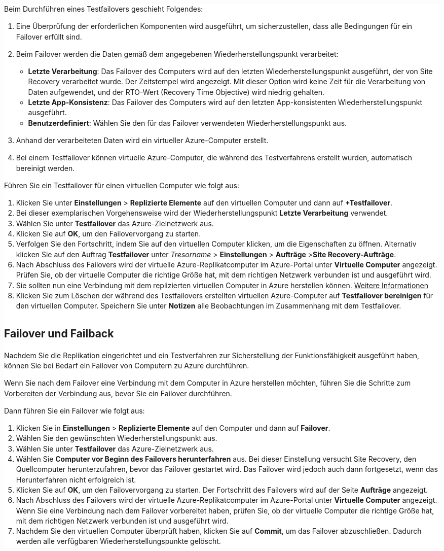 Beim Durchführen eines Testfailovers geschieht Folgendes:

1. Eine Überprüfung der erforderlichen Komponenten wird ausgeführt, um sicherzustellen, dass alle Bedingungen für ein Failover erfüllt sind.
2. Beim Failover werden die Daten gemäß dem angegebenen Wiederherstellungspunkt verarbeitet:
    - **Letzte Verarbeitung**: Das Failover des Computers wird auf den letzten Wiederherstellungspunkt ausgeführt, der von Site Recovery verarbeitet wurde. Der Zeitstempel wird angezeigt. Mit dieser Option wird keine Zeit für die Verarbeitung von Daten aufgewendet, und der RTO-Wert (Recovery Time Objective) wird niedrig gehalten.
    - **Letzte App-Konsistenz**: Das Failover des Computers wird auf den letzten App-konsistenten Wiederherstellungspunkt ausgeführt.
    - **Benutzerdefiniert**: Wählen Sie den für das Failover verwendeten Wiederherstellungspunkt aus.

3. Anhand der verarbeiteten Daten wird ein virtueller Azure-Computer erstellt.
4. Bei einem Testfailover können virtuelle Azure-Computer, die während des Testverfahrens erstellt wurden, automatisch bereinigt werden.

Führen Sie ein Testfailover für einen virtuellen Computer wie folgt aus:

1. Klicken Sie unter **Einstellungen** > **Replizierte Elemente** auf den virtuellen Computer und dann auf **+Testfailover**.
2. Bei dieser exemplarischen Vorgehensweise wird der Wiederherstellungspunkt **Letzte Verarbeitung** verwendet. 
3. Wählen Sie unter **Testfailover** das Azure-Zielnetzwerk aus.
4. Klicken Sie auf **OK**, um den Failovervorgang zu starten.
5. Verfolgen Sie den Fortschritt, indem Sie auf den virtuellen Computer klicken, um die Eigenschaften zu öffnen. Alternativ klicken Sie auf den Auftrag **Testfailover** unter *Tresorname* > **Einstellungen** > **Aufträge** >**Site Recovery-Aufträge**.
6. Nach Abschluss des Failovers wird der virtuelle Azure-Replikatcomputer im Azure-Portal unter **Virtuelle Computer** angezeigt. Prüfen Sie, ob der virtuelle Computer die richtige Größe hat, mit dem richtigen Netzwerk verbunden ist und ausgeführt wird.
7. Sie sollten nun eine Verbindung mit dem replizierten virtuellen Computer in Azure herstellen können. [Weitere Informationen](https://docs.microsoft.com/azure/site-recovery/site-recovery-test-failover-to-azure#prepare-to-connect-to-azure-vms-after-failover)
8. Klicken Sie zum Löschen der während des Testfailovers erstellten virtuellen Azure-Computer auf **Testfailover bereinigen** für den virtuellen Computer. Speichern Sie unter **Notizen** alle Beobachtungen im Zusammenhang mit dem Testfailover.

## <a name="fail-over-and-fail-back"></a>Failover und Failback

Nachdem Sie die Replikation eingerichtet und ein Testverfahren zur Sicherstellung der Funktionsfähigkeit ausgeführt haben, können Sie bei Bedarf ein Failover von Computern zu Azure durchführen.

Wenn Sie nach dem Failover eine Verbindung mit dem Computer in Azure herstellen möchten, führen Sie die Schritte zum [Vorbereiten der Verbindung](https://docs.microsoft.com/azure/site-recovery/site-recovery-test-failover-to-azure#prepare-to-connect-to-azure-vms-after-failover) aus, bevor Sie ein Failover durchführen.

Dann führen Sie ein Failover wie folgt aus:


1. Klicken Sie in **Einstellungen** > **Replizierte Elemente** auf den Computer und dann auf **Failover**.
2. Wählen Sie den gewünschten Wiederherstellungspunkt aus.
3. Wählen Sie unter **Testfailover** das Azure-Zielnetzwerk aus.
4. Wählen Sie **Computer vor Beginn des Failovers herunterfahren** aus. Bei dieser Einstellung versucht Site Recovery, den Quellcomputer herunterzufahren, bevor das Failover gestartet wird. Das Failover wird jedoch auch dann fortgesetzt, wenn das Herunterfahren nicht erfolgreich ist. 
5. Klicken Sie auf **OK**, um den Failovervorgang zu starten. Der Fortschritt des Failovers wird auf der Seite **Aufträge** angezeigt.
6. Nach Abschluss des Failovers wird der virtuelle Azure-Replikatcomputer im Azure-Portal unter **Virtuelle Computer** angezeigt. Wenn Sie eine Verbindung nach dem Failover vorbereitet haben, prüfen Sie, ob der virtuelle Computer die richtige Größe hat, mit dem richtigen Netzwerk verbunden ist und ausgeführt wird.
7. Nachdem Sie den virtuellen Computer überprüft haben, klicken Sie auf **Commit**, um das Failover abzuschließen. Dadurch werden alle verfügbaren Wiederherstellungspunkte gelöscht.